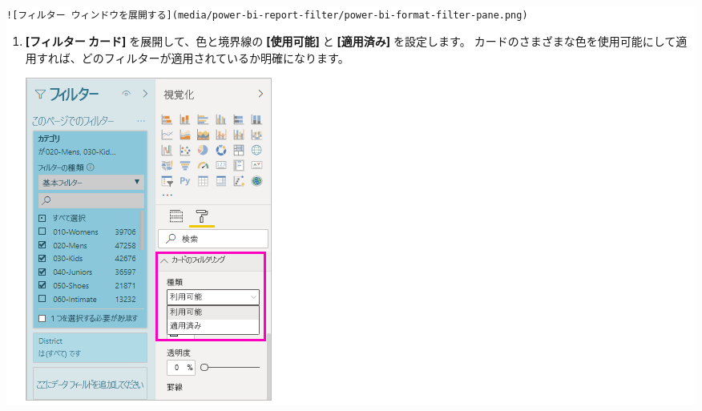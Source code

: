     ![フィルター ウィンドウを展開する](media/power-bi-report-filter/power-bi-format-filter-pane.png)

1. **[フィルター カード]** を展開して、色と境界線の **[使用可能]** と **[適用済み]** を設定します。 カードのさまざまな色を使用可能にして適用すれば、どのフィルターが適用されているか明確になります。 
  
    ![フィルター カードを展開する](media/power-bi-report-filter/power-bi-format-filter-cards.png)
